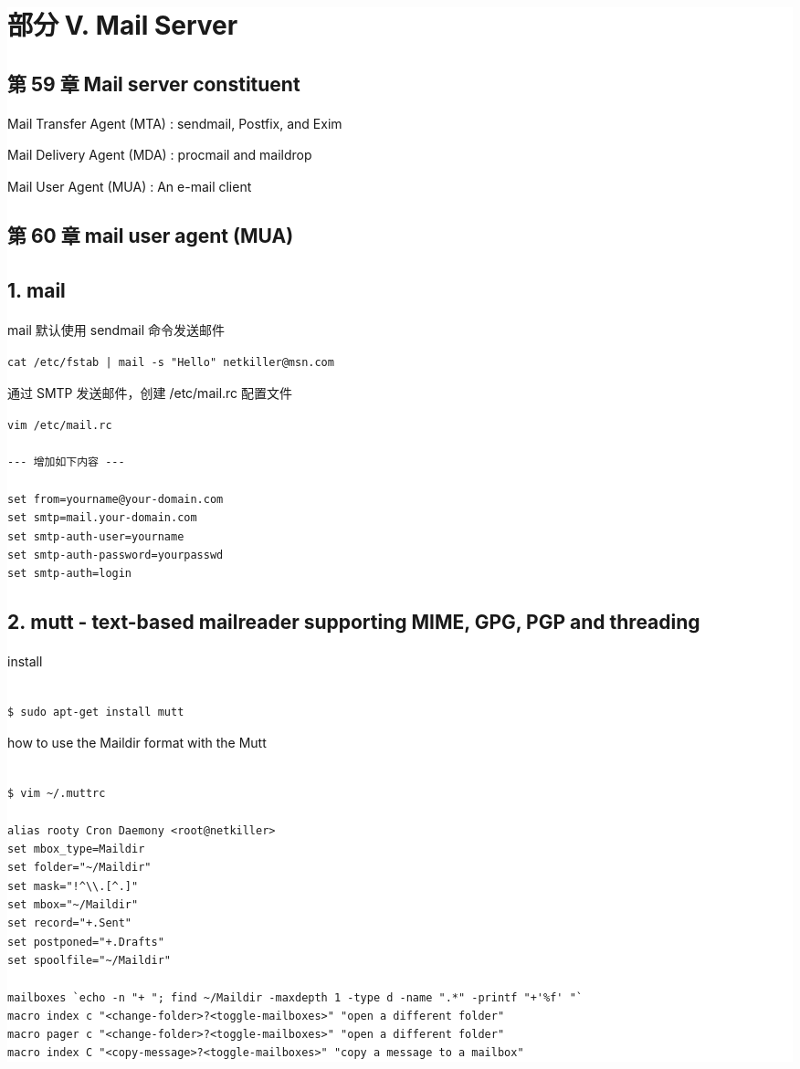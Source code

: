 # 部分 V. Mail Server

## 第 59 章 Mail server constituent

Mail Transfer Agent (MTA) : sendmail, Postfix, and Exim

Mail Delivery Agent (MDA) : procmail and maildrop

Mail User Agent (MUA) : An e-mail client

## 第 60 章 mail user agent (MUA)

## 1. mail

mail 默认使用 sendmail 命令发送邮件

```
cat /etc/fstab | mail -s "Hello" netkiller@msn.com

```

通过 SMTP 发送邮件，创建 /etc/mail.rc 配置文件

```
vim /etc/mail.rc 

--- 增加如下内容 ---

set from=yourname@your-domain.com
set smtp=mail.your-domain.com
set smtp-auth-user=yourname
set smtp-auth-password=yourpasswd
set smtp-auth=login

```

## 2. mutt - text-based mailreader supporting MIME, GPG, PGP and threading

install

```

$ sudo apt-get install mutt

```

how to use the Maildir format with the Mutt

```

$ vim ~/.muttrc

alias rooty Cron Daemony <root@netkiller>
set mbox_type=Maildir
set folder="~/Maildir"
set mask="!^\\.[^.]"
set mbox="~/Maildir"
set record="+.Sent"
set postponed="+.Drafts"
set spoolfile="~/Maildir"

mailboxes `echo -n "+ "; find ~/Maildir -maxdepth 1 -type d -name ".*" -printf "+'%f' "`
macro index c "<change-folder>?<toggle-mailboxes>" "open a different folder"
macro pager c "<change-folder>?<toggle-mailboxes>" "open a different folder"
macro index C "<copy-message>?<toggle-mailboxes>" "copy a message to a mailbox"
```